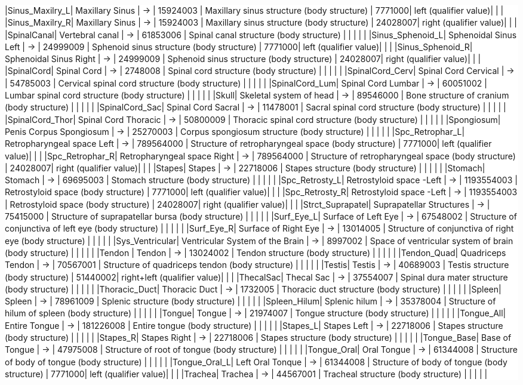|Sinus_Maxilry_L| Maxillary Sinus | &#8594; | 15924003 |  Maxillary sinus structure (body structure) | 7771000| left (qualifier value)| | |
|Sinus_Maxilry_R| Maxillary Sinus | &#8594; | 15924003 |  Maxillary sinus structure (body structure) | 24028007| right (qualifier value)| | |
|SpinalCanal| Vertebral canal | &#8594; | 61853006 |  Spinal canal structure (body structure) | | | | |
|Sinus_Sphenoid_L| Sphenoidal Sinus Left | &#8594; | 24999009 |  Sphenoid sinus structure (body structure) | 7771000| left (qualifier value)| | |
|Sinus_Sphenoid_R| Sphenoidal Sinus Right | &#8594; | 24999009 |  Sphenoid sinus structure (body structure) | 24028007| right (qualifier value)| | |
|SpinalCord| Spinal Cord | &#8594; | 2748008 |  Spinal cord structure (body structure) | | | | |
|SpinalCord_Cerv| Spinal Cord Cervical | &#8594; | 54785003 |  Cervical spinal cord structure (body structure) | | | | |
|SpinalCord_Lum| Spinal Cord Lumbar | &#8594; | 60051002 |  Lumbar spinal cord structure (body structure) | | | | |
|Skull| Skeletal system of head | &#8594; | 89546000 |  Bone structure of cranium (body structure) | | | | |
|SpinalCord_Sac| Spinal Cord Sacral | &#8594; | 11478001 |  Sacral spinal cord structure (body structure) | | | | |
|SpinalCord_Thor| Spinal Cord Thoracic | &#8594; | 50800009 |  Thoracic spinal cord structure (body structure) | | | | |
|Spongiosum| Penis Corpus Spongiosum | &#8594; | 25270003 |  Corpus spongiosum structure (body structure) | | | | |
|Spc_Retrophar_L| Retropharyngeal space Left | &#8594; | 789564000 |  Structure of retropharyngeal space (body structure) | 7771000| left (qualifier value)| | |
|Spc_Retrophar_R| Retropharyngeal space Right | &#8594; | 789564000 |  Structure of retropharyngeal space (body structure) | 24028007| right (qualifier value)| | |
|Stapes| Stapes | &#8594; | 22718006 |  Stapes structure (body structure) | | | | |
|Stomach| Stomach | &#8594; | 69695003 |  Stomach structure (body structure) | | | | |
|Spc_Retrosty_L| Retrostyloid space -Left | &#8594; | 1193554003 |  Retrostyloid space (body structure) | 7771000| left (qualifier value)| | |
|Spc_Retrosty_R| Retrostyloid space -Left | &#8594; | 1193554003 |  Retrostyloid space (body structure) | 24028007| right (qualifier value)| | |
|Strct_Suprapatel| Suprapatellar Structures | &#8594; | 75415000 |  Structure of suprapatellar bursa (body structure) | | | | |
|Surf_Eye_L| Surface of Left Eye | &#8594; | 67548002 |  Structure of conjunctiva of left eye (body structure) | | | | |
|Surf_Eye_R| Surface of Right Eye | &#8594; | 13014005 |  Structure of conjunctiva of right eye (body structure) | | | | |
|Sys_Ventricular| Ventricular System of the Brain | &#8594; | 8997002 |  Space of ventricular system of brain (body structure) | | | | |
|Tendon | Tendon | &#8594; | 13024002 |  Tendon structure (body structure) | | | | |
|Tendon_Quad| Quadriceps Tendon | &#8594; | 70567001 |  Structure of quadriceps tendon (body structure) | | | | |
|Testis| Testis | &#8594; | 40689003 |  Testis structure (body structure) | 51440002| right+left (qualifier value)| | |
|ThecalSac| Thecal Sac | &#8594; | 37554007 |  Spinal dura mater structure (body structure) | | | | |
|Thoracic_Duct| Thoracic Duct | &#8594; | 1732005 |  Thoracic duct structure (body structure) | | | | |
|Spleen| Spleen | &#8594; | 78961009 |  Splenic structure (body structure) | | | | |
|Spleen_Hilum| Splenic hilum | &#8594; | 35378004 |  Structure of hilum of spleen (body structure) | | | | |
|Tongue| Tongue | &#8594; | 21974007 |  Tongue structure (body structure) | | | | |
|Tongue_All| Entire Tongue | &#8594; | 181226008 |  Entire tongue (body structure) | | | | |
|Stapes_L| Stapes Left | &#8594; | 22718006 |  Stapes structure (body structure) | | | | |
|Stapes_R| Stapes Right | &#8594; | 22718006 |  Stapes structure (body structure) | | | | |
|Tongue_Base| Base of Tongue | &#8594; | 47975008 |  Structure of root of tongue (body structure) | | | | |
|Tongue_Oral| Oral Tongue | &#8594; | 61344008 |  Structure of body of tongue (body structure) | | | | |
|Tongue_Oral_L| Left Oral Tonque | &#8594; | 61344008 |  Structure of body of tongue (body structure) | 7771000| left (qualifier value)| | |
|Trachea| Trachea | &#8594; | 44567001 |  Tracheal structure (body structure) | | | | |